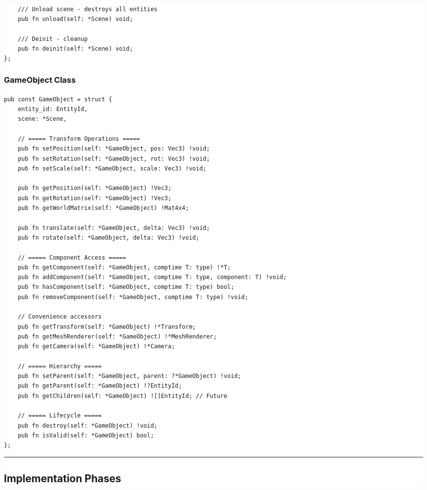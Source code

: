 ```zig
    /// Unload scene - destroys all entities
    pub fn unload(self: *Scene) void;
    
    /// Deinit - cleanup
    pub fn deinit(self: *Scene) void;
};
```

### GameObject Class

```zig
pub const GameObject = struct {
    entity_id: EntityId,
    scene: *Scene,
    
    // ===== Transform Operations =====
    pub fn setPosition(self: *GameObject, pos: Vec3) !void;
    pub fn setRotation(self: *GameObject, rot: Vec3) !void;
    pub fn setScale(self: *GameObject, scale: Vec3) !void;
    
    pub fn getPosition(self: *GameObject) !Vec3;
    pub fn getRotation(self: *GameObject) !Vec3;
    pub fn getWorldMatrix(self: *GameObject) !Mat4x4;
    
    pub fn translate(self: *GameObject, delta: Vec3) !void;
    pub fn rotate(self: *GameObject, delta: Vec3) !void;
    
    // ===== Component Access =====
    pub fn getComponent(self: *GameObject, comptime T: type) !*T;
    pub fn addComponent(self: *GameObject, comptime T: type, component: T) !void;
    pub fn hasComponent(self: *GameObject, comptime T: type) bool;
    pub fn removeComponent(self: *GameObject, comptime T: type) !void;
    
    // Convenience accessors
    pub fn getTransform(self: *GameObject) !*Transform;
    pub fn getMeshRenderer(self: *GameObject) !*MeshRenderer;
    pub fn getCamera(self: *GameObject) !*Camera;
    
    // ===== Hierarchy =====
    pub fn setParent(self: *GameObject, parent: ?*GameObject) !void;
    pub fn getParent(self: *GameObject) !?EntityId;
    pub fn getChildren(self: *GameObject) ![]EntityId; // Future
    
    // ===== Lifecycle =====
    pub fn destroy(self: *GameObject) !void;
    pub fn isValid(self: *GameObject) bool;
};
```

---

## Implementation Phases
